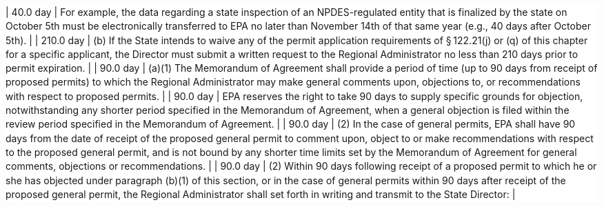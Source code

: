 | 40.0 day   | For example, the data regarding a state inspection of an NPDES-regulated entity that is finalized by the state on October 5th must be electronically transferred to EPA no later than November 14th of that same year (e.g., 40 days after October 5th).                                                                                                                                                                                                                                                                                                                                                                                                                                                                                                                                                                                                                                                     |
| 210.0 day  | (b) If the State intends to waive any of the permit application requirements of &#167;&#8201;122.21(j) or (q) of this chapter for a specific applicant, the Director must submit a written request to the Regional Administrator no less than 210 days prior to permit expiration.                                                                                                                                                                                                                                                                                                                                                                                                                                                                                                                                                                                                                           |
| 90.0 day   | (a)(1) The Memorandum of Agreement shall provide a period of time (up to 90 days from receipt of proposed permits) to which the Regional Administrator may make general comments upon, objections to, or recommendations with respect to proposed permits.                                                                                                                                                                                                                                                                                                                                                                                                                                                                                                                                                                                                                                                   |
| 90.0 day   | EPA reserves the right to take 90 days to supply specific grounds for objection, notwithstanding any shorter period specified in the Memorandum of Agreement, when a general objection is filed within the review period specified in the Memorandum of Agreement.                                                                                                                                                                                                                                                                                                                                                                                                                                                                                                                                                                                                                                           |
| 90.0 day   | (2) In the case of general permits, EPA shall have 90 days from the date of receipt of the proposed general permit to comment upon, object to or make recommendations with respect to the proposed general permit, and is not bound by any shorter time limits set by the Memorandum of Agreement for general comments, objections or recommendations.                                                                                                                                                                                                                                                                                                                                                                                                                                                                                                                                                       |
| 90.0 day   | (2) Within 90 days following receipt of a proposed permit to which he or she has objected under paragraph (b)(1) of this section, or in the case of general permits within 90 days after receipt of the proposed general permit, the Regional Administrator shall set forth in writing and transmit to the State Director:                                                                                                                                                                                                                                                                                                                                                                                                                                                                                                                                                                                   |